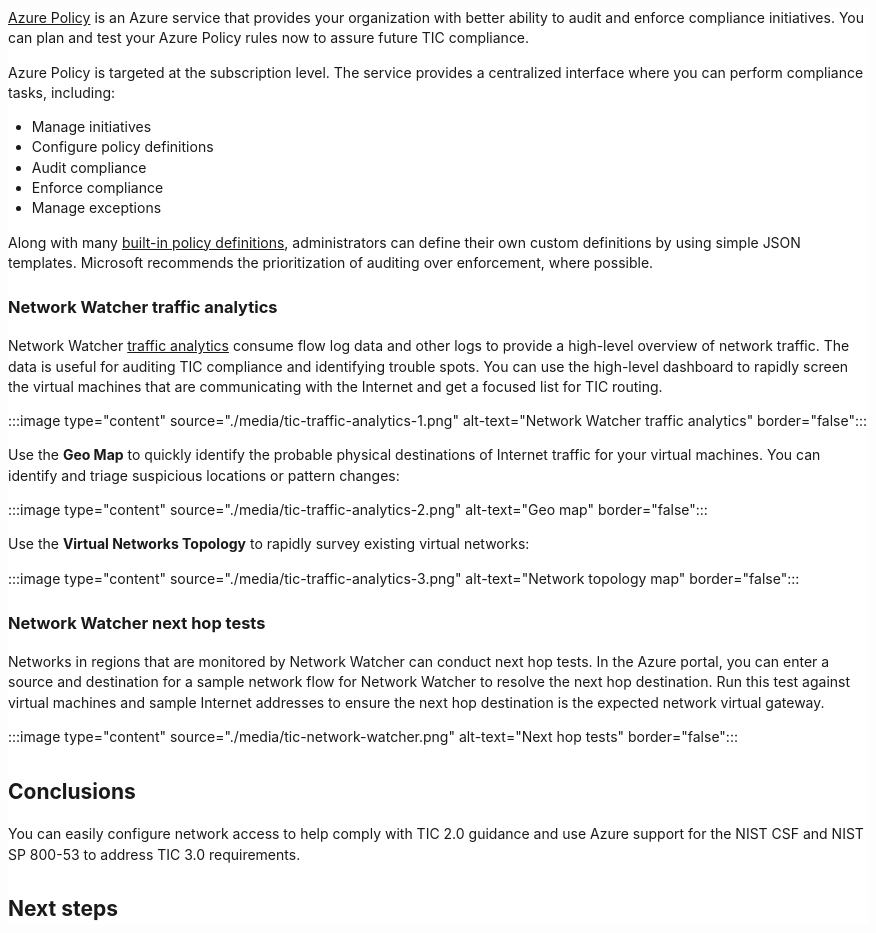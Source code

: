[Azure Policy](../../governance/policy/overview.md) is an Azure service that provides your organization with better ability to audit and enforce compliance initiatives. You can plan and test your Azure Policy rules now to assure future TIC compliance.

Azure Policy is targeted at the subscription level. The service provides a centralized interface where you can perform compliance tasks, including:

- Manage initiatives
- Configure policy definitions
- Audit compliance
- Enforce compliance
- Manage exceptions

Along with many [built-in policy definitions](/azure/governance/policy/samples/built-in-policies), administrators can define their own custom definitions by using simple JSON templates. Microsoft recommends the prioritization of auditing over enforcement, where possible.

### Network Watcher traffic analytics

Network Watcher [traffic analytics](../../network-watcher/traffic-analytics.md) consume flow log data and other logs to provide a high-level overview of network traffic. The data is useful for auditing TIC compliance and identifying trouble spots. You can use the high-level dashboard to rapidly screen the virtual machines that are communicating with the Internet and get a focused list for TIC routing.

:::image type="content" source="./media/tic-traffic-analytics-1.png" alt-text="Network Watcher traffic analytics" border="false":::

Use the **Geo Map** to quickly identify the probable physical destinations of Internet traffic for your virtual machines. You can identify and triage suspicious locations or pattern changes:

:::image type="content" source="./media/tic-traffic-analytics-2.png" alt-text="Geo map" border="false":::

Use the **Virtual Networks Topology** to rapidly survey existing virtual networks:

:::image type="content" source="./media/tic-traffic-analytics-3.png" alt-text="Network topology map" border="false":::

### Network Watcher next hop tests

Networks in regions that are monitored by Network Watcher can conduct next hop tests. In the Azure portal, you can enter a source and destination for a sample network flow for Network Watcher to resolve the next hop destination. Run this test against virtual machines and sample Internet addresses to ensure the next hop destination is the expected network virtual gateway.

:::image type="content" source="./media/tic-network-watcher.png" alt-text="Next hop tests" border="false":::

## Conclusions

You can easily configure network access to help comply with TIC 2.0 guidance and use Azure support for the NIST CSF and NIST SP 800-53 to address TIC 3.0 requirements.

## Next steps
